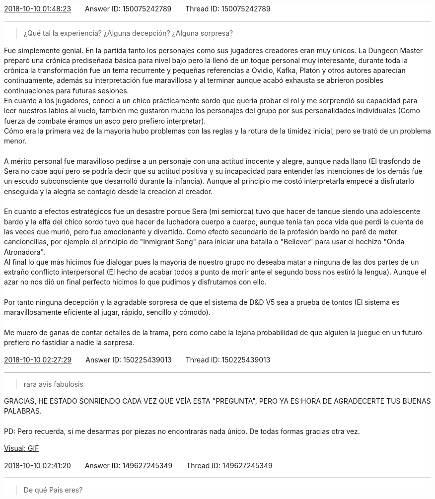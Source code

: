 
<a target="_blank" href="https://ask.fm/yebelisamonster/answers/150075242789">2018-10-10 01:48:23</a>&emsp;&emsp;Answer ID: 150075242789&emsp;&emsp;Thread ID: 150075242789&emsp;&emsp;
***

<blockquote>¿Qué tal la experiencia? ¿Alguna decepción? ¿Alguna sorpresa?</blockquote>
<div class="answer">Fue simplemente genial. En la partida tanto los personajes como sus jugadores creadores eran muy únicos. La Dungeon Master preparó una crónica prediseñada básica para nivel bajo pero la llenó de un toque personal muy interesante, durante toda la crónica la transformación fue un tema recurrente y pequeñas referencias a Ovidio, Kafka, Platón y otros autores aparecían continuamente, además su interpretación fue maravillosa y al terminar aunque acabó exhausta se abrieron posibles continuaciones para futuras sesiones.<br>En cuanto a los jugadores, conocí a un chico prácticamente sordo que quería probar el rol y me sorprendió su capacidad para leer nuestros labios al vuelo, también me gustaron mucho los personajes del grupo por sus personalidades individuales (Como fuerza de combate éramos un asco pero prefiero interpretar).<br>Cómo era la primera vez de la mayoría hubo problemas con las reglas y la rotura de la timidez inicial, pero se trató de un problema menor.<br><br>A mérito personal fue maravilloso pedirse a un personaje con una actitud inocente y alegre, aunque nada llano (El trasfondo de Sera no cabe aquí pero se podría decir que su actitud positiva y su incapacidad para entender las intenciones de los demás fue un escudo subconsciente que desarrolló durante la infancia). Aunque al principio me costó interpretarla empecé a disfrutarlo enseguida y la alegría se contagió desde la creación al creador.<br><br>En cuanto a efectos estratégicos fue un desastre porque Sera (mi semiorca) tuvo que hacer de tanque siendo una adolescente bardo y la elfa del chico sordo tuvo que hacer de luchadora cuerpo a cuerpo, aunque tenía tan poca vida que perdí la cuenta de las veces que murió, pero fue emocionante y divertido. Como efecto secundario de la profesión bardo no paré de meter cancioncillas, por ejemplo el principio de "Inmigrant Song" para iniciar una batalla o "Believer" para usar el hechizo "Onda Atronadora".<br>Al final lo que más hicimos fue dialogar pues la mayoría de nuestro grupo no deseaba matar a ninguna de las dos partes de un extraño conflicto interpersonal (El hecho de acabar todos a punto de morir ante el segundo boss nos estiró la lengua). Aunque el azar no nos dió un final perfecto hicimos lo que pudimos y disfrutamos con ello.<br><br>Por tanto ninguna decepción y la agradable sorpresa de que el sistema de D&D V5 sea a prueba de tontos (El sistema es maravillosamente eficiente al jugar, rápido, sencillo y cómodo).<br><br>Me muero de ganas de contar detalles de la trama, pero como cabe la lejana probabilidad de que alguien la juegue en un futuro prefiero no fastidiar a nadie la sorpresa.</div>


<a target="_blank" href="https://ask.fm/yebelisamonster/answers/150225439013">2018-10-10 02:27:29</a>&emsp;&emsp;Answer ID: 150225439013&emsp;&emsp;Thread ID: 150225439013&emsp;&emsp;
***

<blockquote>rara avis fabulosis</blockquote>
<div class="answer">GRACIAS, HE ESTADO SONRIENDO CADA VEZ QUE VEÍA ESTA "PREGUNTA", PERO YA ES HORA DE AGRADECERTE TUS BUENAS PALABRAS.<br><br>PD: Pero recuerda, si me desarmas por piezas no encontrarás nada único. De todas formas gracias otra vez.</div>


<a target="_blank" href="https://cagd.ask.fm/13f/ab5d0/12db/4a4e/9cf3/cf5616f59a90/animated/381402.gif">Visual: GIF</a>

<a target="_blank" href="https://ask.fm/yebelisamonster/answers/149627245349">2018-10-10 02:41:20</a>&emsp;&emsp;Answer ID: 149627245349&emsp;&emsp;Thread ID: 149627245349&emsp;&emsp;
***

<blockquote>De qué País eres?</blockquote>